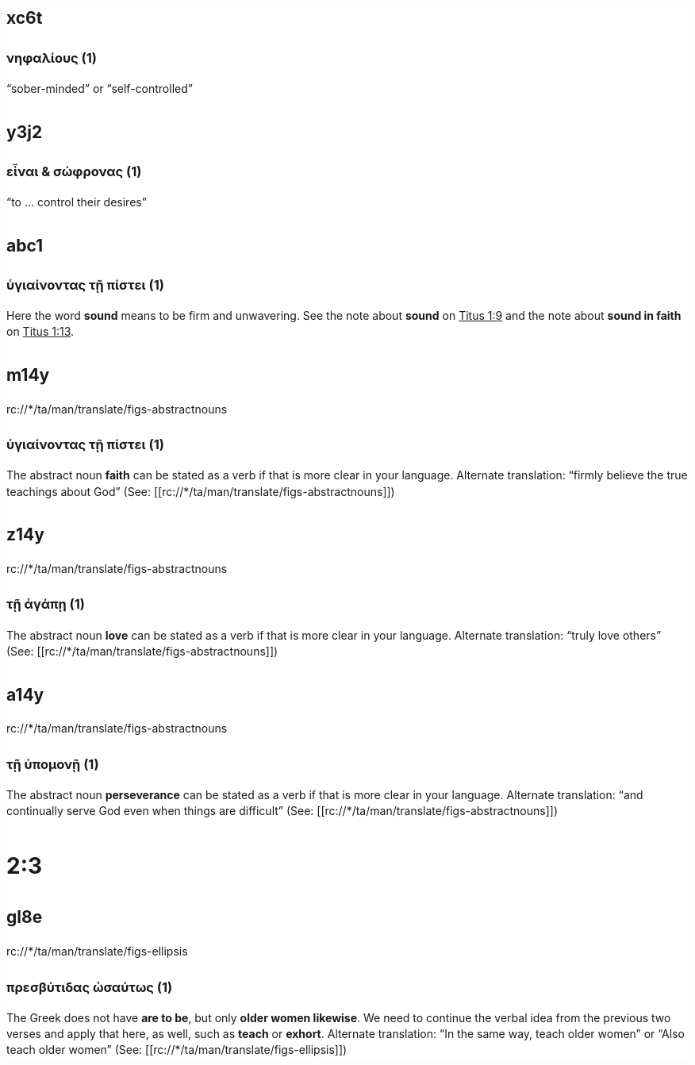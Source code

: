 ## xc6t
### νηφαλίους (1)
“sober-minded” or “self-controlled”

## y3j2
### εἶναι & σώφρονας (1)
“to … control their desires”

## abc1
### ὑγιαίνοντας τῇ πίστει (1)
Here the word **sound** means to be firm and unwavering. See the note about **sound** on [Titus 1:9](../01/09/pzi1) and the note about **sound in faith** on [Titus 1:13](../01/13/je3r).

## m14y
rc://*/ta/man/translate/figs-abstractnouns
### ὑγιαίνοντας τῇ πίστει (1)
The abstract noun **faith** can be stated as a verb if that is more clear in your language. Alternate translation: “firmly believe the true teachings about God” (See: [[rc://*/ta/man/translate/figs-abstractnouns]])

## z14y
rc://*/ta/man/translate/figs-abstractnouns
### τῇ ἀγάπῃ (1)
The abstract noun **love** can be stated as a verb if that is more clear in your language. Alternate translation: “truly love others” (See: [[rc://*/ta/man/translate/figs-abstractnouns]])

## a14y
rc://*/ta/man/translate/figs-abstractnouns
### τῇ ὑπομονῇ (1)
The abstract noun **perseverance** can be stated as a verb if that is more clear in your language. Alternate translation: “and continually serve God even when things are difficult” (See: [[rc://*/ta/man/translate/figs-abstractnouns]])

# 2:3
## gl8e
rc://*/ta/man/translate/figs-ellipsis
### πρεσβύτιδας ὡσαύτως (1)
The Greek does not have **are to be**, but only **older women likewise**. We need to continue the verbal idea from the previous two verses and apply that here, as well, such as **teach** or **exhort**. Alternate translation: “In the same way, teach older women” or “Also teach older women” (See: [[rc://*/ta/man/translate/figs-ellipsis]])
